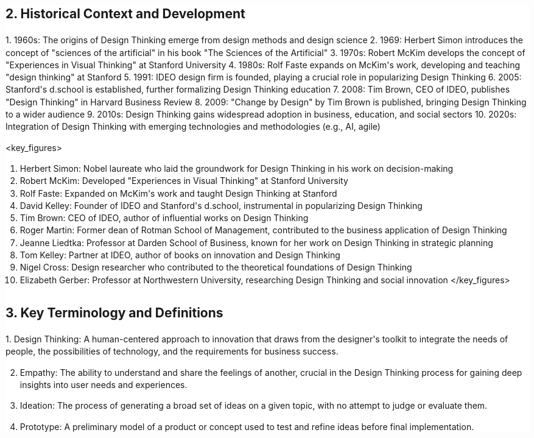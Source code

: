 ## 2. Historical Context and Development

<timeline>
1. 1960s: The origins of Design Thinking emerge from design methods and design science
2. 1969: Herbert Simon introduces the concept of "sciences of the artificial" in his book "The Sciences of the Artificial"
3. 1970s: Robert McKim develops the concept of "Experiences in Visual Thinking" at Stanford University
4. 1980s: Rolf Faste expands on McKim's work, developing and teaching "design thinking" at Stanford
5. 1991: IDEO design firm is founded, playing a crucial role in popularizing Design Thinking
6. 2005: Stanford's d.school is established, further formalizing Design Thinking education
7. 2008: Tim Brown, CEO of IDEO, publishes "Design Thinking" in Harvard Business Review
8. 2009: "Change by Design" by Tim Brown is published, bringing Design Thinking to a wider audience
9. 2010s: Design Thinking gains widespread adoption in business, education, and social sectors
10. 2020s: Integration of Design Thinking with emerging technologies and methodologies (e.g., AI, agile)
</timeline>

<key_figures>
1. Herbert Simon: Nobel laureate who laid the groundwork for Design Thinking in his work on decision-making
2. Robert McKim: Developed "Experiences in Visual Thinking" at Stanford University
3. Rolf Faste: Expanded on McKim's work and taught Design Thinking at Stanford
4. David Kelley: Founder of IDEO and Stanford's d.school, instrumental in popularizing Design Thinking
5. Tim Brown: CEO of IDEO, author of influential works on Design Thinking
6. Roger Martin: Former dean of Rotman School of Management, contributed to the business application of Design Thinking
7. Jeanne Liedtka: Professor at Darden School of Business, known for her work on Design Thinking in strategic planning
8. Tom Kelley: Partner at IDEO, author of books on innovation and Design Thinking
9. Nigel Cross: Design researcher who contributed to the theoretical foundations of Design Thinking
10. Elizabeth Gerber: Professor at Northwestern University, researching Design Thinking and social innovation
</key_figures>

## 3. Key Terminology and Definitions

<glossary>
1. <term>Design Thinking</term>: A human-centered approach to innovation that draws from the designer's toolkit to integrate the needs of people, the possibilities of technology, and the requirements for business success.

2. <term>Empathy</term>: The ability to understand and share the feelings of another, crucial in the Design Thinking process for gaining deep insights into user needs and experiences.

3. <term>Ideation</term>: The process of generating a broad set of ideas on a given topic, with no attempt to judge or evaluate them.

4. <term>Prototype</term>: A preliminary model of a product or concept used to test and refine ideas before final implementation.
